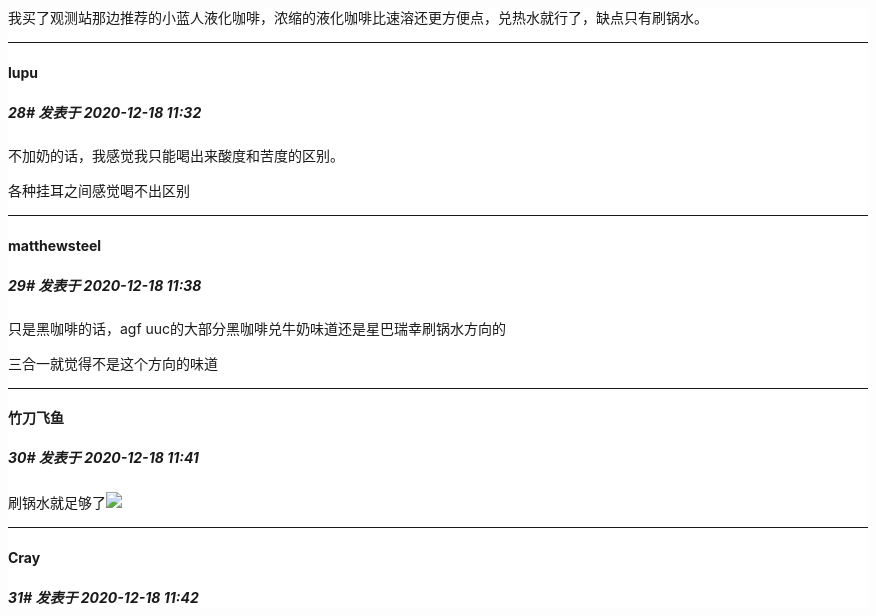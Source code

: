 


我买了观测站那边推荐的小蓝人液化咖啡，浓缩的液化咖啡比速溶还更方便点，兑热水就行了，缺点只有刷锅水。







*****

####  lupu  
##### 28#       发表于 2020-12-18 11:32




不加奶的话，我感觉我只能喝出来酸度和苦度的区别。

各种挂耳之间感觉喝不出区别







*****

####  matthewsteel  
##### 29#       发表于 2020-12-18 11:38




只是黑咖啡的话，agf uuc的大部分黑咖啡兑牛奶味道还是星巴瑞幸刷锅水方向的


三合一就觉得不是这个方向的味道







*****

####  竹刀飞鱼  
##### 30#       发表于 2020-12-18 11:41




刷锅水就足够了<img src="https://static.saraba1st.com/image/smiley/face2017/037.png" referrerpolicy="no-referrer">







*****

####  Cray  
##### 31#       发表于 2020-12-18 11:42

